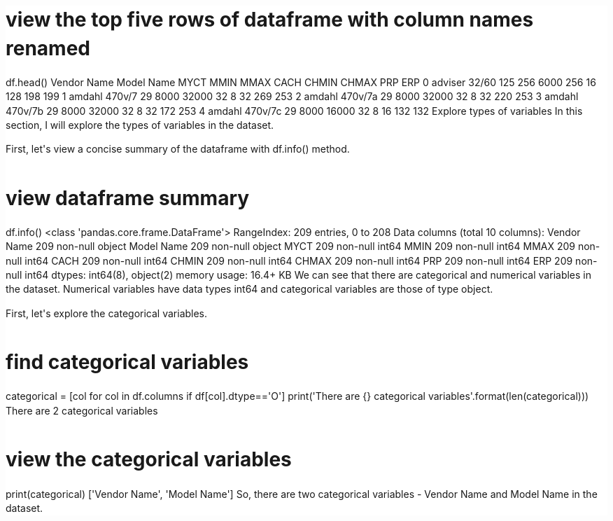 # view the top five rows of dataframe with column names renamed

df.head()
Vendor Name	Model Name	MYCT	MMIN	MMAX	CACH	CHMIN	CHMAX	PRP	ERP
0	adviser	32/60	125	256	6000	256	16	128	198	199
1	amdahl	470v/7	29	8000	32000	32	8	32	269	253
2	amdahl	470v/7a	29	8000	32000	32	8	32	220	253
3	amdahl	470v/7b	29	8000	32000	32	8	32	172	253
4	amdahl	470v/7c	29	8000	16000	32	8	16	132	132
Explore types of variables
In this section, I will explore the types of variables in the dataset.

First, let's view a concise summary of the dataframe with df.info() method.

# view dataframe summary

df.info()
<class 'pandas.core.frame.DataFrame'>
RangeIndex: 209 entries, 0 to 208
Data columns (total 10 columns):
Vendor Name    209 non-null object
Model Name     209 non-null object
MYCT           209 non-null int64
MMIN           209 non-null int64
MMAX           209 non-null int64
CACH           209 non-null int64
CHMIN          209 non-null int64
CHMAX          209 non-null int64
PRP            209 non-null int64
ERP            209 non-null int64
dtypes: int64(8), object(2)
memory usage: 16.4+ KB
We can see that there are categorical and numerical variables in the dataset. Numerical variables have data types int64 and categorical variables are those of type object.

First, let's explore the categorical variables.

# find categorical variables

categorical = [col for col in df.columns if df[col].dtype=='O']
print('There are {} categorical variables'.format(len(categorical)))
There are 2 categorical variables
# view the categorical variables

print(categorical)
['Vendor Name', 'Model Name']
So, there are two categorical variables - Vendor Name and Model Name in the dataset.
